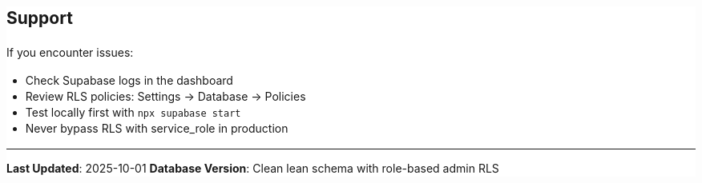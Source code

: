 
## Support

If you encounter issues:
- Check Supabase logs in the dashboard
- Review RLS policies: Settings → Database → Policies
- Test locally first with `npx supabase start`
- Never bypass RLS with service_role in production

---

**Last Updated**: 2025-10-01
**Database Version**: Clean lean schema with role-based admin RLS

